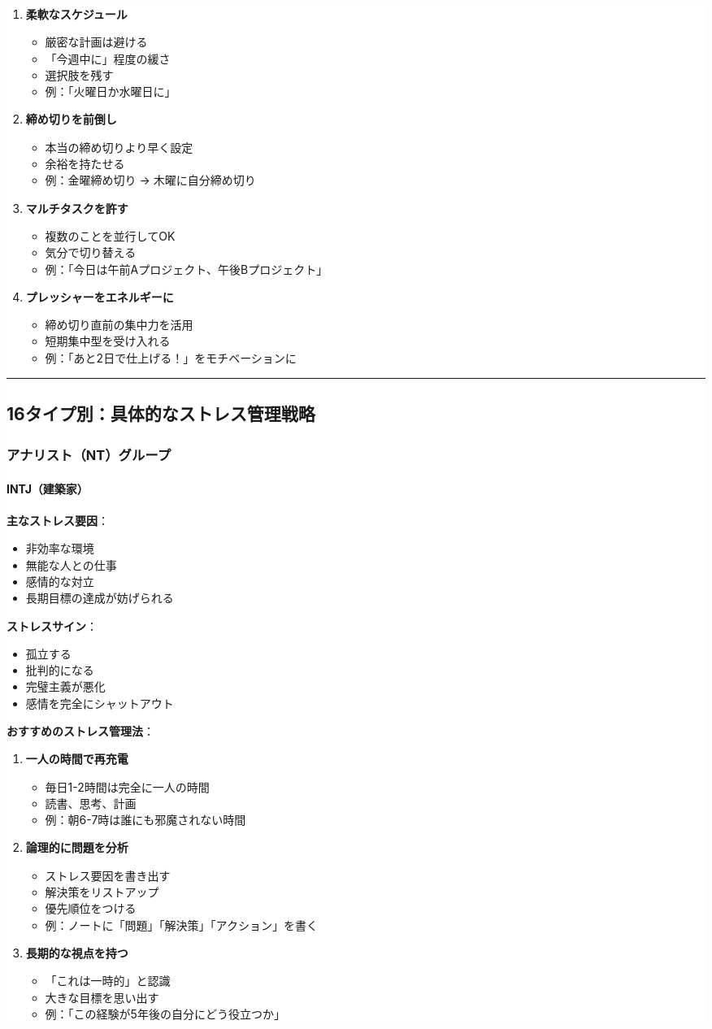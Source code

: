 1. **柔軟なスケジュール**
   - 厳密な計画は避ける
   - 「今週中に」程度の緩さ
   - 選択肢を残す
   - 例：「火曜日か水曜日に」

2. **締め切りを前倒し**
   - 本当の締め切りより早く設定
   - 余裕を持たせる
   - 例：金曜締め切り → 木曜に自分締め切り

3. **マルチタスクを許す**
   - 複数のことを並行してOK
   - 気分で切り替える
   - 例：「今日は午前Aプロジェクト、午後Bプロジェクト」

4. **プレッシャーをエネルギーに**
   - 締め切り直前の集中力を活用
   - 短期集中型を受け入れる
   - 例：「あと2日で仕上げる！」をモチベーションに

---

<h2 id="section3">16タイプ別：具体的なストレス管理戦略</h2>

### アナリスト（NT）グループ

#### INTJ（建築家）

**主なストレス要因**：
- 非効率な環境
- 無能な人との仕事
- 感情的な対立
- 長期目標の達成が妨げられる

**ストレスサイン**：
- 孤立する
- 批判的になる
- 完璧主義が悪化
- 感情を完全にシャットアウト

**おすすめのストレス管理法**：

1. **一人の時間で再充電**
   - 毎日1-2時間は完全に一人の時間
   - 読書、思考、計画
   - 例：朝6-7時は誰にも邪魔されない時間

2. **論理的に問題を分析**
   - ストレス要因を書き出す
   - 解決策をリストアップ
   - 優先順位をつける
   - 例：ノートに「問題」「解決策」「アクション」を書く

3. **長期的な視点を持つ**
   - 「これは一時的」と認識
   - 大きな目標を思い出す
   - 例：「この経験が5年後の自分にどう役立つか」
